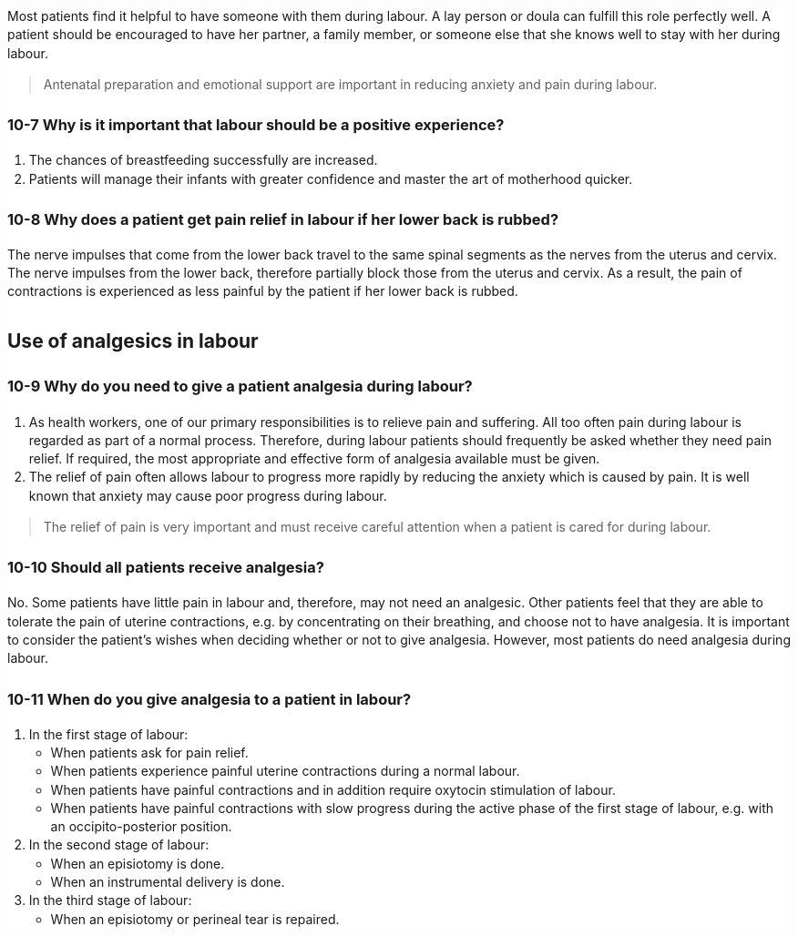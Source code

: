 Most patients find it helpful to have someone with them during labour. A lay person or doula can fulfill this role perfectly well. A patient should be encouraged to have her partner, a family member, or someone else that she knows well to stay with her during labour.

> Antenatal preparation and emotional support are important in reducing anxiety and pain during labour.

### 10-7 Why is it important that labour should be a positive experience?

1.	The chances of breastfeeding successfully are increased.
2.	Patients will manage their infants with greater confidence and master the art of motherhood quicker.

### 10-8 Why does a patient get pain relief in labour if her lower back is rubbed?

The nerve impulses that come from the lower back travel to the same spinal segments as the nerves from the uterus and cervix. The nerve impulses from the lower back, therefore partially block those from the uterus and cervix. As a result, the pain of contractions is experienced as less painful by the patient if her lower back is rubbed.

## Use of analgesics in labour

### 10-9 Why do you need to give a patient analgesia during labour?

1.	As health workers, one of our primary responsibilities is to relieve pain and suffering. All too often pain during labour is regarded as part of a normal process. Therefore, during labour patients should frequently be asked whether they need pain relief. If required, the most appropriate and effective form of analgesia available must be given.
2.	The relief of pain often allows labour to progress more rapidly by reducing the anxiety which is caused by pain. It is well known that anxiety may cause poor progress during labour.

> The relief of pain is very important and must receive careful attention when a patient is cared for during labour.

### 10-10 Should all patients receive analgesia?

No. Some patients have little pain in labour and, therefore, may not need an analgesic. Other patients feel that they are able to tolerate the pain of uterine contractions, e.g. by concentrating on their breathing, and choose not to have analgesia. It is important to consider the patient’s wishes when deciding whether or not to give analgesia. However, most patients do need analgesia during labour.

### 10-11 When do you give analgesia to a patient in labour?

1.	In the first stage of labour:
	*	When patients ask for pain relief.
	*	When patients experience painful uterine contractions during a normal labour.
	*	When patients have painful contractions and in addition require oxytocin stimulation of labour.
	*	When patients have painful contractions with slow progress during the active phase of the first stage of labour, e.g. with an occipito-posterior position.
2.	In the second stage of labour:
	*	When an episiotomy is done.
	*	When an instrumental delivery is done.
3.	In the third stage of labour:
	*	When an episiotomy or perineal tear is repaired.
